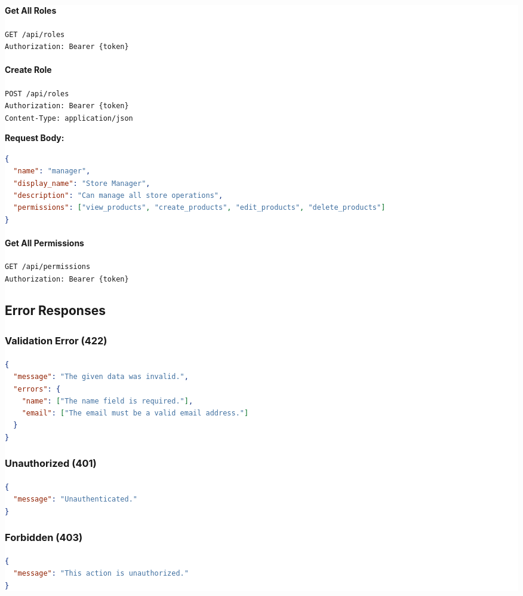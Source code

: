 #### Get All Roles
```http
GET /api/roles
Authorization: Bearer {token}
```

#### Create Role
```http
POST /api/roles
Authorization: Bearer {token}
Content-Type: application/json
```

**Request Body:**
```json
{
  "name": "manager",
  "display_name": "Store Manager",
  "description": "Can manage all store operations",
  "permissions": ["view_products", "create_products", "edit_products", "delete_products"]
}
```

#### Get All Permissions
```http
GET /api/permissions
Authorization: Bearer {token}
```

## Error Responses

### Validation Error (422)
```json
{
  "message": "The given data was invalid.",
  "errors": {
    "name": ["The name field is required."],
    "email": ["The email must be a valid email address."]
  }
}
```

### Unauthorized (401)
```json
{
  "message": "Unauthenticated."
}
```

### Forbidden (403)
```json
{
  "message": "This action is unauthorized."
}
```
